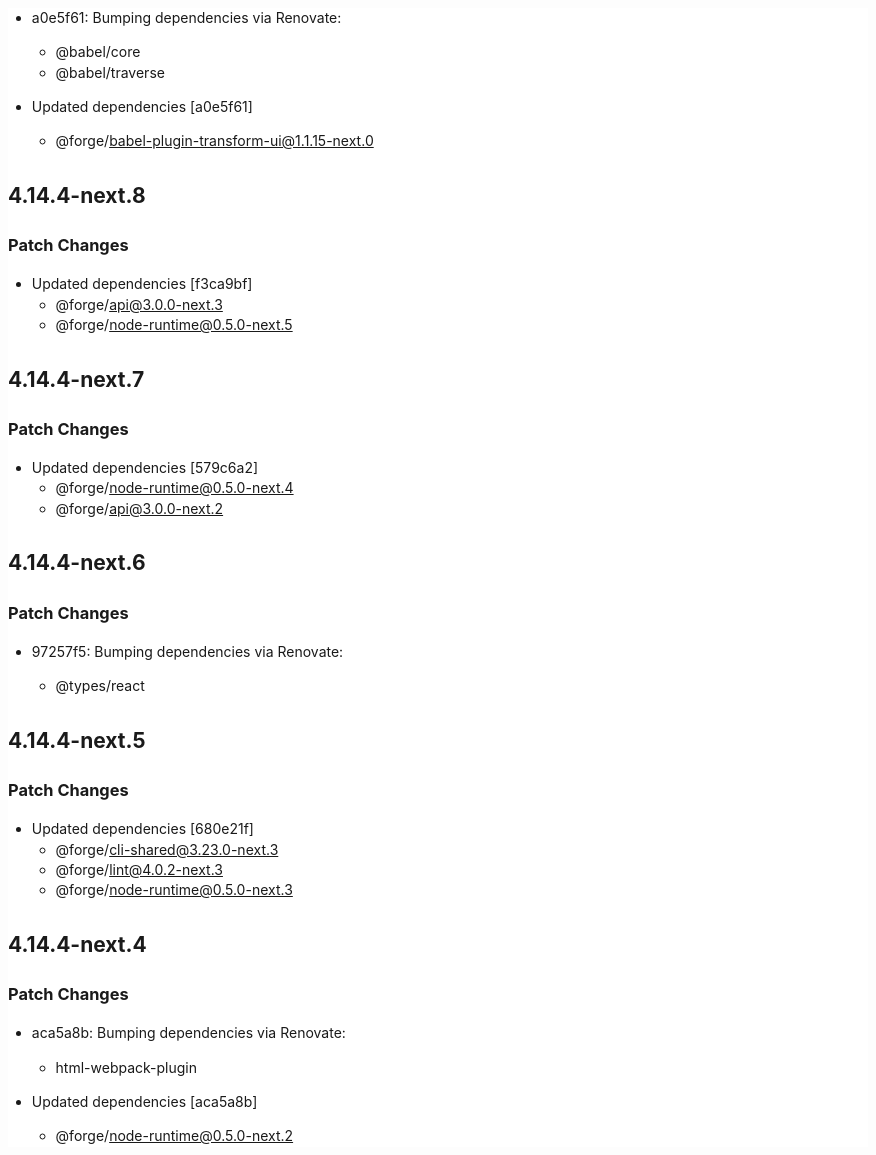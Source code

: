 - a0e5f61: Bumping dependencies via Renovate:

  - @babel/core
  - @babel/traverse

- Updated dependencies [a0e5f61]
  - @forge/babel-plugin-transform-ui@1.1.15-next.0

## 4.14.4-next.8

### Patch Changes

- Updated dependencies [f3ca9bf]
  - @forge/api@3.0.0-next.3
  - @forge/node-runtime@0.5.0-next.5

## 4.14.4-next.7

### Patch Changes

- Updated dependencies [579c6a2]
  - @forge/node-runtime@0.5.0-next.4
  - @forge/api@3.0.0-next.2

## 4.14.4-next.6

### Patch Changes

- 97257f5: Bumping dependencies via Renovate:

  - @types/react

## 4.14.4-next.5

### Patch Changes

- Updated dependencies [680e21f]
  - @forge/cli-shared@3.23.0-next.3
  - @forge/lint@4.0.2-next.3
  - @forge/node-runtime@0.5.0-next.3

## 4.14.4-next.4

### Patch Changes

- aca5a8b: Bumping dependencies via Renovate:

  - html-webpack-plugin

- Updated dependencies [aca5a8b]
  - @forge/node-runtime@0.5.0-next.2

